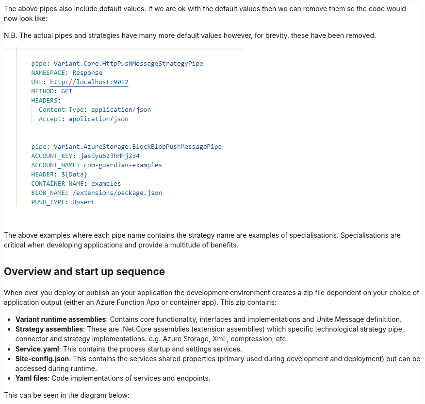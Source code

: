 The above pipes also include default values. If we are ok with the default values then we can remove them so the code would now look like:

N.B. The actual pipes and strategies have many more default values however, for brevity, these have been removed.

![](Images/pipesIncStrategiesWithDefaultsRemoved.png)

The above examples where each pipe name contains the strategy name are examples of specialisations. Specialisations are critical when developing applications and provide a multitude of benefits.



## Overview and start up sequence

When ever you deploy or publish an your application the development environment creates a zip file dependent on your choice of application output (either an Azure Function App or container app). This zip contains:

- **Variant runtime assemblies**: Contains core functionality, interfaces and implementations and Unite Message definitition.
- **Strategy assemblies**: These are .Net Core assemblies (extension assemblies) which specific technological strategy pipe, connector and strategy implementations. e.g. Azure Storage, XmL, compression, etc.
- **Service.yaml**: This contains the process startup and settings services.
- **Site-config.json**: This contains the services shared properties (primary used during development and deployment) but can be accessed during runtime.
- **Yaml files**: Code implementations of services and endpoints.

This can be seen in the diagram below:
